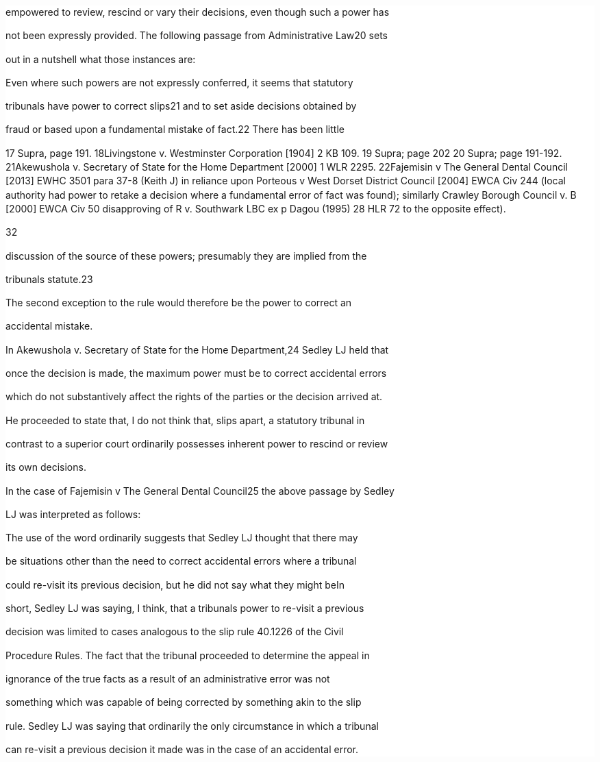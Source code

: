 empowered to review, rescind or vary their decisions, even though such a power has

not been expressly provided. The following passage from Administrative Law20 sets

out in a nutshell what those instances are:

Even where such powers are not expressly conferred, it seems that statutory

tribunals have power to correct slips21 and to set aside decisions obtained by

fraud or based upon a fundamental mistake of fact.22 There has been little

17 Supra, page 191. 18Livingstone v. Westminster Corporation [1904] 2 KB 109. 19 Supra; page 202 20 Supra; page 191-192. 21Akewushola v. Secretary of State for the Home Department [2000] 1 WLR 2295. 22Fajemisin v The General Dental Council [2013] EWHC 3501 para 37-8 (Keith J) in reliance upon Porteous v West Dorset District Council [2004] EWCA Civ 244 (local authority had power to retake a decision where a fundamental error of fact was found); similarly Crawley Borough Council v. B [2000] EWCA Civ 50 disapproving of R v. Southwark LBC ex p Dagou (1995) 28 HLR 72 to the opposite effect).

32

discussion of the source of these powers; presumably they are implied from the

tribunals statute.23

The second exception to the rule would therefore be the power to correct an

accidental mistake.

In Akewushola v. Secretary of State for the Home Department,24 Sedley LJ held that

once the decision is made, the maximum power must be to correct accidental errors

which do not substantively affect the rights of the parties or the decision arrived at.

He proceeded to state that, I do not think that, slips apart, a statutory tribunal in

contrast to a superior court ordinarily possesses inherent power to rescind or review

its own decisions.

In the case of Fajemisin v The General Dental Council25 the above passage by Sedley

LJ was interpreted as follows:

The use of the word ordinarily suggests that Sedley LJ thought that there may

be situations other than the need to correct accidental errors where a tribunal

could re-visit its previous decision, but he did not say what they might beIn

short, Sedley LJ was saying, I think, that a tribunals power to re-visit a previous

decision was limited to cases analogous to the slip rule 40.1226 of the Civil

Procedure Rules. The fact that the tribunal proceeded to determine the appeal in

ignorance of the true facts as a result of an administrative error was not

something which was capable of being corrected by something akin to the slip

rule. Sedley LJ was saying that ordinarily the only circumstance in which a tribunal

can re-visit a previous decision it made was in the case of an accidental error.
